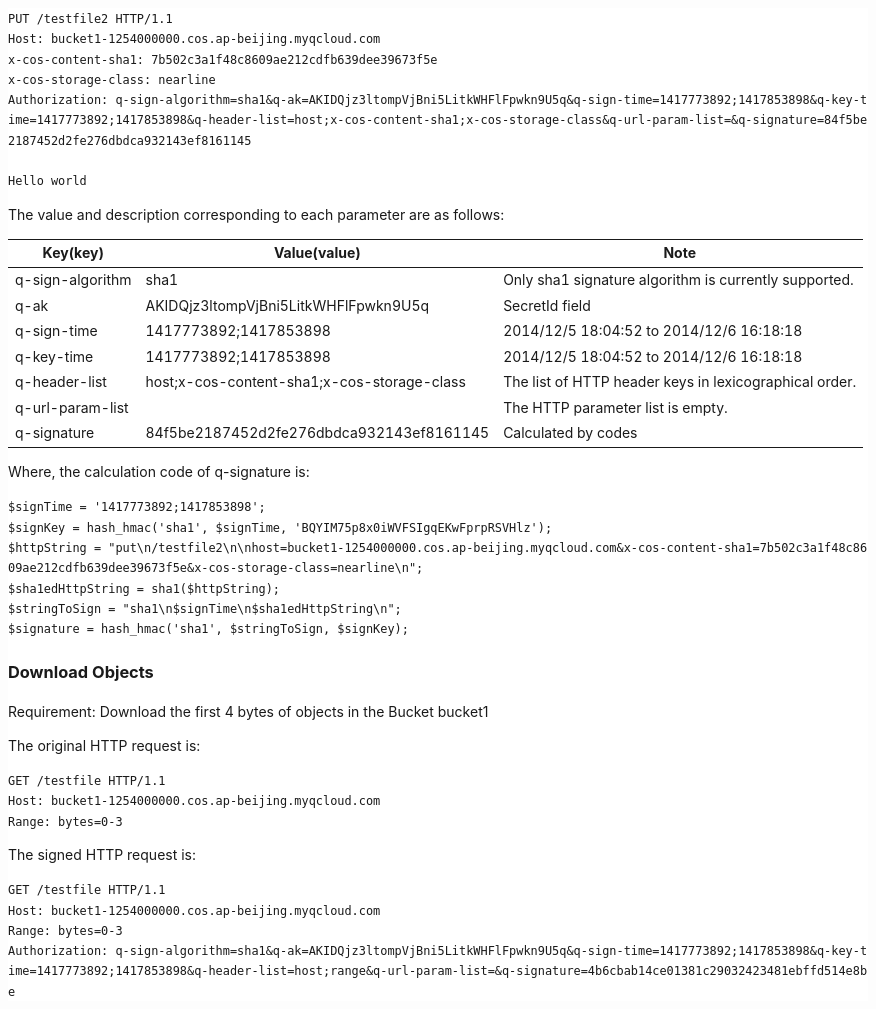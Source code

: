 ```
PUT /testfile2 HTTP/1.1
Host: bucket1-1254000000.cos.ap-beijing.myqcloud.com
x-cos-content-sha1: 7b502c3a1f48c8609ae212cdfb639dee39673f5e
x-cos-storage-class: nearline
Authorization: q-sign-algorithm=sha1&q-ak=AKIDQjz3ltompVjBni5LitkWHFlFpwkn9U5q&q-sign-time=1417773892;1417853898&q-key-time=1417773892;1417853898&q-header-list=host;x-cos-content-sha1;x-cos-storage-class&q-url-param-list=&q-signature=84f5be2187452d2fe276dbdca932143ef8161145

Hello world
```

The value and description corresponding to each parameter are as follows:

Key(key) | Value(value)	| Note
---|---|---
q-sign-algorithm | sha1 | Only sha1 signature algorithm is currently supported.
q-ak | AKIDQjz3ltompVjBni5LitkWHFlFpwkn9U5q | SecretId field
q-sign-time | 1417773892;1417853898 | 2014/12/5 18:04:52 to 2014/12/6 16:18:18
q-key-time | 1417773892;1417853898 | 2014/12/5 18:04:52 to 2014/12/6 16:18:18 
q-header-list | host;x-cos-content-sha1;x-cos-storage-class | The list of HTTP header keys in lexicographical order.
q-url-param-list | | The HTTP parameter list is empty.
q-signature | 84f5be2187452d2fe276dbdca932143ef8161145 | Calculated by codes

Where, the calculation code of q-signature is:
```
$signTime = '1417773892;1417853898';
$signKey = hash_hmac('sha1', $signTime, 'BQYIM75p8x0iWVFSIgqEKwFprpRSVHlz');
$httpString = "put\n/testfile2\n\nhost=bucket1-1254000000.cos.ap-beijing.myqcloud.com&x-cos-content-sha1=7b502c3a1f48c8609ae212cdfb639dee39673f5e&x-cos-storage-class=nearline\n";
$sha1edHttpString = sha1($httpString);
$stringToSign = "sha1\n$signTime\n$sha1edHttpString\n";
$signature = hash_hmac('sha1', $stringToSign, $signKey);
```

### Download Objects

Requirement: Download the first 4 bytes of objects in the Bucket bucket1

The original HTTP request is:

```
GET /testfile HTTP/1.1
Host: bucket1-1254000000.cos.ap-beijing.myqcloud.com
Range: bytes=0-3
```

The signed HTTP request is:

```
GET /testfile HTTP/1.1
Host: bucket1-1254000000.cos.ap-beijing.myqcloud.com
Range: bytes=0-3
Authorization: q-sign-algorithm=sha1&q-ak=AKIDQjz3ltompVjBni5LitkWHFlFpwkn9U5q&q-sign-time=1417773892;1417853898&q-key-time=1417773892;1417853898&q-header-list=host;range&q-url-param-list=&q-signature=4b6cbab14ce01381c29032423481ebffd514e8be
```
